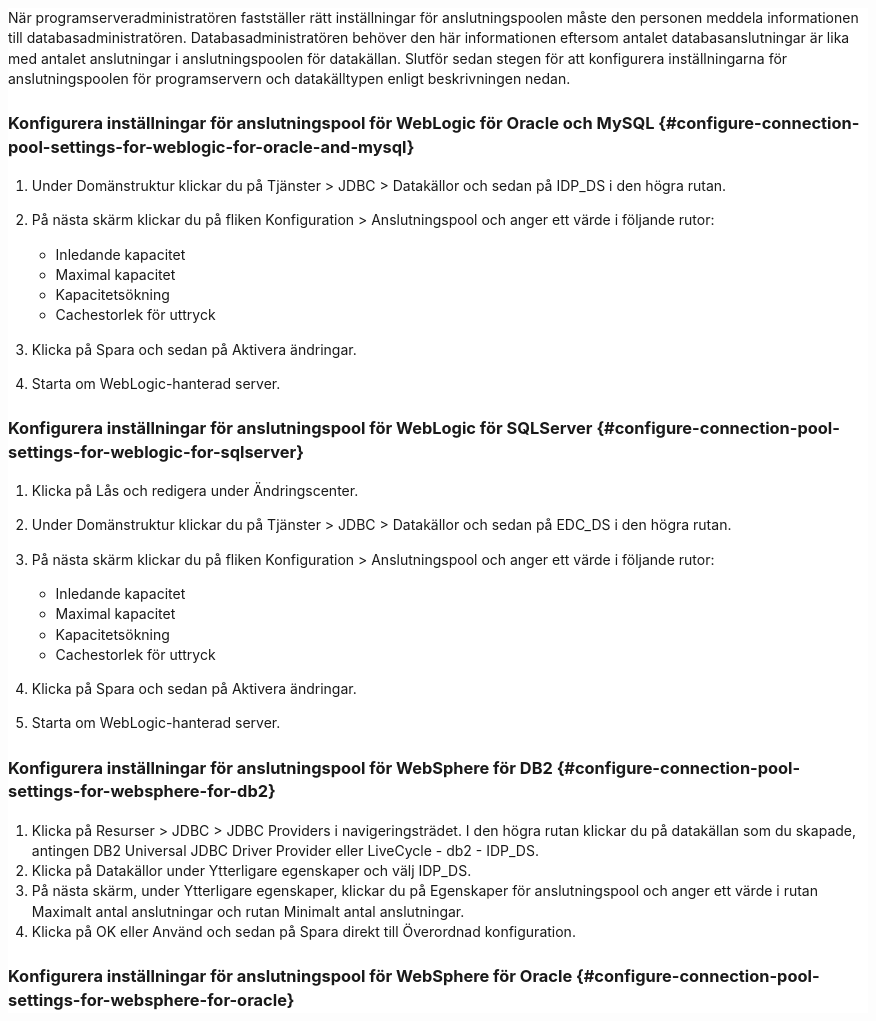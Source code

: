 När programserveradministratören fastställer rätt inställningar för anslutningspoolen måste den personen meddela informationen till databasadministratören. Databasadministratören behöver den här informationen eftersom antalet databasanslutningar är lika med antalet anslutningar i anslutningspoolen för datakällan. Slutför sedan stegen för att konfigurera inställningarna för anslutningspoolen för programservern och datakälltypen enligt beskrivningen nedan.

### Konfigurera inställningar för anslutningspool för WebLogic för Oracle och MySQL {#configure-connection-pool-settings-for-weblogic-for-oracle-and-mysql}

1. Under Domänstruktur klickar du på Tjänster > JDBC > Datakällor och sedan på IDP_DS i den högra rutan.
1. På nästa skärm klickar du på fliken Konfiguration > Anslutningspool och anger ett värde i följande rutor:

   * Inledande kapacitet
   * Maximal kapacitet
   * Kapacitetsökning
   * Cachestorlek för uttryck

1. Klicka på Spara och sedan på Aktivera ändringar.
1. Starta om WebLogic-hanterad server.

### Konfigurera inställningar för anslutningspool för WebLogic för SQLServer {#configure-connection-pool-settings-for-weblogic-for-sqlserver}

1. Klicka på Lås och redigera under Ändringscenter.
1. Under Domänstruktur klickar du på Tjänster > JDBC > Datakällor och sedan på EDC_DS i den högra rutan.
1. På nästa skärm klickar du på fliken Konfiguration > Anslutningspool och anger ett värde i följande rutor:

   * Inledande kapacitet
   * Maximal kapacitet
   * Kapacitetsökning
   * Cachestorlek för uttryck

1. Klicka på Spara och sedan på Aktivera ändringar.
1. Starta om WebLogic-hanterad server.

### Konfigurera inställningar för anslutningspool för WebSphere för DB2 {#configure-connection-pool-settings-for-websphere-for-db2}

1. Klicka på Resurser > JDBC > JDBC Providers i navigeringsträdet. I den högra rutan klickar du på datakällan som du skapade, antingen DB2 Universal JDBC Driver Provider eller LiveCycle - db2 - IDP_DS.
1. Klicka på Datakällor under Ytterligare egenskaper och välj IDP_DS.
1. På nästa skärm, under Ytterligare egenskaper, klickar du på Egenskaper för anslutningspool och anger ett värde i rutan Maximalt antal anslutningar och rutan Minimalt antal anslutningar.
1. Klicka på OK eller Använd och sedan på Spara direkt till Överordnad konfiguration.

### Konfigurera inställningar för anslutningspool för WebSphere för Oracle {#configure-connection-pool-settings-for-websphere-for-oracle}
